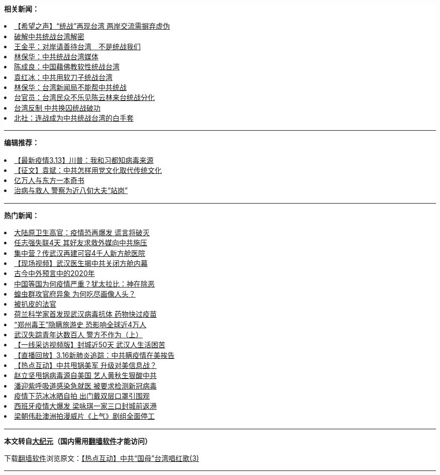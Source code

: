 
<strong>相关新闻：</strong>
<li><a href="/gb/10/9/19/n3029465.md#1">【希望之声】“统战”再现台湾 两岸交流需摒弃虚伪</a></li>
<li><a href="/gb/10/1/12/n2784872.md#1">破解中共统战台湾解密</a></li>
<li><a href="/gb/9/11/13/n2721462.md#1">王金平：对岸请善待台湾　不是统战我们</a></li>
<li><a href="/gb/9/10/24/n2699629.md#1">林保华：中共统战台湾媒体</a></li>
<li><a href="/gb/9/3/31/n2480599.md#1">陈成良：中国藉佛教软性统战台湾</a></li>
<li><a href="/gb/8/10/31/n2315417.md#1">袁红冰：中共用软刀子统战台湾</a></li>
<li><a href="/gb/8/7/9/n2185072.md#1">林保华：台湾新闻局不能帮中共统战</a></li>
<li><a href="/gb/6/8/31/n1440194.md#1">台官员：台湾民众不乐见陈云林来台统战分化</a></li>
<li><a href="/gb/6/5/15/n1318351.md#1">台湾反制 中共换囚统战破功</a></li>
<li><a href="/gb/6/4/16/n1289237.md#1">北社：连战成为中共统战台湾的白手套</a></li>
<hr>


<strong>编辑推荐：</strong>
<li><a href="/gb/20/3/12/n11936755.md#1">【最新疫情3.13】川普：我和习都知病毒来源</a></li>
<li><a href="/gb/19/5/8/n11241913.md#1" target="_blank">【征文】袁斌：中共怎样用党文化取代传统文化</a></li><li><a href="/gb/17/5/26/n9191512.md?dfh#1" target="_blank">亿万人与东方一本奇书</a></li><li><a href="/gb/19/5/8/n11243139.md#1" target="_blank">治病与救人 警察为近八旬大夫“站岗”</a></li>
<hr>

<strong>热门新闻：</strong>
<li><a href="/gb/20/3/15/n11942229.md#1">大陆原卫生高官：疫情恐再爆发 谎言将破灭</a></li>
<li><a href="/gb/20/3/15/n11942675.md#1">任志强失联4天 其好友求救外媒向中共施压</a></li>
<li><a href="/gb/20/3/15/n11942656.md#1">集中营？传武汉再建可容4千人新方舱医院</a></li>
<li><a href="/gb/20/3/16/n11943071.md#1">【现场视频】武汉医生揭中共关闭方舱内幕</a></li>
<li><a href="/gb/20/2/18/n11877949.md#1">古今中外预言中的2020年</a></li>
<li><a href="/gb/20/3/9/n11926997.md#1">中国等国为何疫情严重？犹太拉比：神在除恶</a></li>
<li><a href="/gb/20/2/29/n11905232.md#1">蝗虫群攻官府异象 为何吃尽画像人头？</a></li>
<li><a href="/gb/20/3/9/n11925830.md#1">被扒皮的法官</a></li>
<li><a href="/gb/20/3/14/n11940920.md#1">荷兰科学家首发现武汉病毒抗体 药物快过疫苗</a></li>
<li><a href="/gb/20/3/14/n11940024.md#1">“郑州毒王”隐瞒旅游史 恐影响全球近4万人</a></li>
<li><a href="/gb/20/3/14/n11939304.md#1">武汉失踪青年达数百人 警方不作为（上）</a></li>
<li><a href="/gb/20/3/15/n11941216.md#1">【一线采访视频版】封城近50天 武汉人生活困苦</a></li>
<li><a href="/gb/20/3/16/n11944429.md#1">【直播回放】3.16新肺炎追踪：中共瞒疫情在美挨告</a></li>
<li><a href="/gb/20/3/14/n11940633.md#1">【热点互动】中共甩锅美军 升级对美信息战？</a></li>
<li><a href="/gb/20/3/15/n11942589.md#1">赵立坚甩锅病毒源自美国 艺人黄秋生狠酸中共</a></li>
<li><a href="/gb/20/3/15/n11942781.md#1">潘迎紫呼吸道感染急就医 被要求检测新冠病毒</a></li>
<li><a href="/gb/20/3/13/n11938952.md#1">疫情下范冰冰晒自拍 出门戴双层口罩引围观</a></li>
<li><a href="/gb/20/3/15/n11942415.md#1">西班牙疫情大爆发 梁咏琪一家三口封城前返港</a></li>
<li><a href="/gb/20/3/13/n11938685.md#1">梁朝伟赴澳洲拍漫威片《上气》剧组全面停工</a></li>
<hr>

<strong>本文转自<a href="https://www.epochtimes.com">大纪元</a>（国内需用<a href="https://github.com/bannedbook/fanqiang/wiki">翻墙软件</a>才能访问）</strong><p>下载<a href="https://github.com/bannedbook/fanqiang/wiki">翻墙软件</a>浏览原文：<a href="https://www.epochtimes.com/gb/11/5/14/n3257049.htm">【热点互动】中共“国母”台湾唱红歌(3)</a></p><hr>
